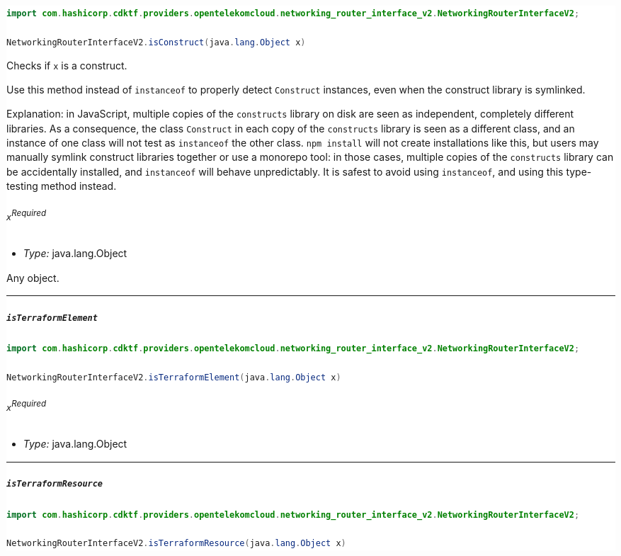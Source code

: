 ```java
import com.hashicorp.cdktf.providers.opentelekomcloud.networking_router_interface_v2.NetworkingRouterInterfaceV2;

NetworkingRouterInterfaceV2.isConstruct(java.lang.Object x)
```

Checks if `x` is a construct.

Use this method instead of `instanceof` to properly detect `Construct`
instances, even when the construct library is symlinked.

Explanation: in JavaScript, multiple copies of the `constructs` library on
disk are seen as independent, completely different libraries. As a
consequence, the class `Construct` in each copy of the `constructs` library
is seen as a different class, and an instance of one class will not test as
`instanceof` the other class. `npm install` will not create installations
like this, but users may manually symlink construct libraries together or
use a monorepo tool: in those cases, multiple copies of the `constructs`
library can be accidentally installed, and `instanceof` will behave
unpredictably. It is safest to avoid using `instanceof`, and using
this type-testing method instead.

###### `x`<sup>Required</sup> <a name="x" id="@cdktf/provider-opentelekomcloud.networkingRouterInterfaceV2.NetworkingRouterInterfaceV2.isConstruct.parameter.x"></a>

- *Type:* java.lang.Object

Any object.

---

##### `isTerraformElement` <a name="isTerraformElement" id="@cdktf/provider-opentelekomcloud.networkingRouterInterfaceV2.NetworkingRouterInterfaceV2.isTerraformElement"></a>

```java
import com.hashicorp.cdktf.providers.opentelekomcloud.networking_router_interface_v2.NetworkingRouterInterfaceV2;

NetworkingRouterInterfaceV2.isTerraformElement(java.lang.Object x)
```

###### `x`<sup>Required</sup> <a name="x" id="@cdktf/provider-opentelekomcloud.networkingRouterInterfaceV2.NetworkingRouterInterfaceV2.isTerraformElement.parameter.x"></a>

- *Type:* java.lang.Object

---

##### `isTerraformResource` <a name="isTerraformResource" id="@cdktf/provider-opentelekomcloud.networkingRouterInterfaceV2.NetworkingRouterInterfaceV2.isTerraformResource"></a>

```java
import com.hashicorp.cdktf.providers.opentelekomcloud.networking_router_interface_v2.NetworkingRouterInterfaceV2;

NetworkingRouterInterfaceV2.isTerraformResource(java.lang.Object x)
```
